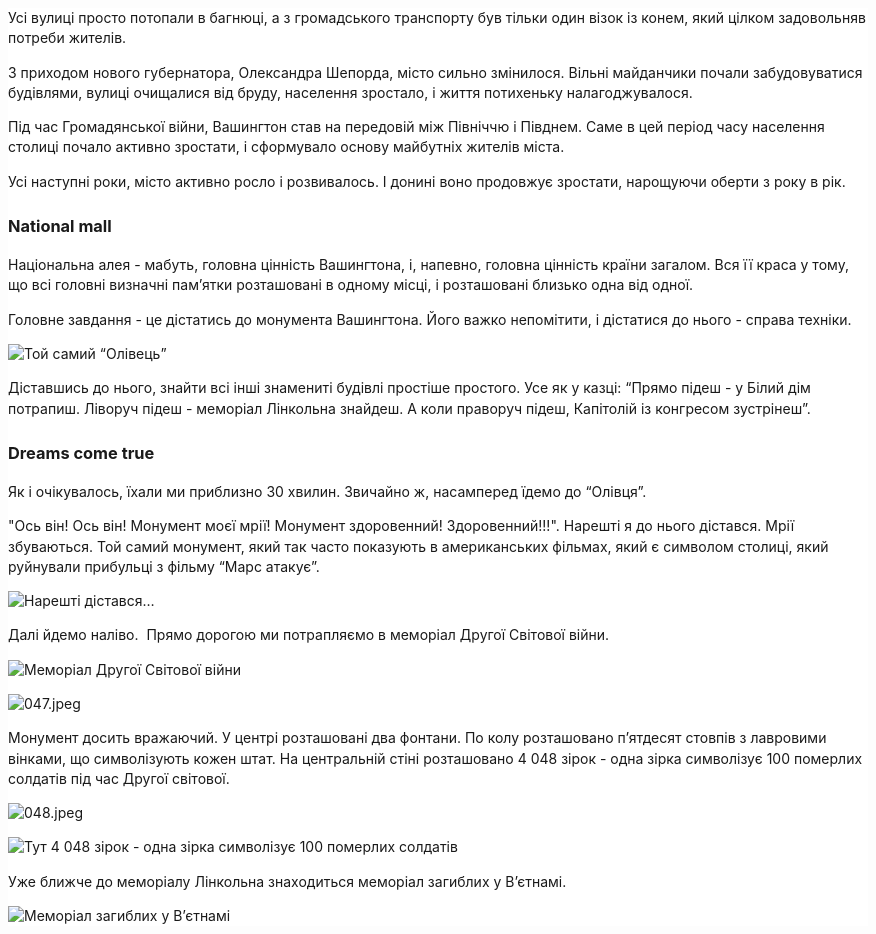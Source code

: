 Усі вулиці просто потопали в багнюці, а з громадського транспорту був тільки один візок із конем, який цілком задовольняв потреби жителів.

З приходом нового губернатора, Олександра Шепорда, місто сильно змінилося. Вільні майданчики почали забудовуватися будівлями, вулиці очищалися від бруду, населення зростало, і життя потихеньку налагоджувалося.

Під час Громадянської війни, Вашингтон став на передовій між Північчю і Півднем. Саме в цей період часу населення столиці почало активно зростати, і сформувало основу майбутніх жителів міста.

Усі наступні роки, місто активно росло і розвивалось. І донині воно продовжує зростати, нарощуючи оберти з року в рік.

### National mall

Національна алея - мабуть, головна цінність Вашингтона, і, напевно, головна цінність країни загалом. Вся її краса у тому, що всі головні визначні пам’ятки розташовані в одному місці, і розташовані близько одна від одної.

Головне завдання - це дістатись до монумента Вашингтона. Його важко непомітити, і дістатися до нього - справа техніки.

![Той самий “Олівець”](assets/toi-samii-olivets-fd1b.jpg "Той самий “Олівець”")

Діставшись до нього, знайти всі інші знамениті будівлі простіше простого. Усе як у казці: “Прямо підеш - у Білий дім потрапиш. Ліворуч підеш - меморіал Лінкольна знайдеш. А коли праворуч підеш, Капітолій із конгресом зустрінеш”.

### Dreams come true

Як і очікувалось, їхали ми приблизно 30 хвилин. Звичайно ж, насамперед їдемо до “Олівця”.

"Ось він! Ось він! Монумент моєї мрії! Монумент здоровенний! Здоровенний!!!". Нарешті я до нього дістався. Мрії збуваються. Той самий монумент, який так часто показують в американських фільмах, який є символом столиці, який руйнували прибульці з фільму “Марс атакує”.

![Нарешті дістався…](assets/nareshti-distavsya-478d.jpg "Нарешті дістався…")

Далі йдемо наліво.  Прямо дорогою ми потрапляємо в меморіал Другої Світової війни.

![Меморіал Другої Світової війни](assets/memorial-drugoi-svitovoi-viini-4ba7.jpg "Меморіал Другої Світової війни")

![047.jpeg](assets/047-7c01.jpg)

Монумент досить вражаючий. У центрі розташовані два фонтани. По колу розташовано п’ятдесят стовпів з лавровими вінками, що символізують кожен штат. На центральній стіні розташовано 4 048 зірок - одна зірка символізує 100 померлих солдатів під час Другої світової.

![048.jpeg](assets/048-8141.jpg)

![Тут 4 048 зірок - одна зірка символізує 100 померлих солдатів](assets/tut-4-048-zirok-odna-zirka-simvolizuie-100-pomerlih-soldativ-af4f.jpg "Тут 4 048 зірок - одна зірка символізує 100 померлих солдатів")

Уже ближче до меморіалу Лінкольна знаходиться меморіал загиблих у В’єтнамі.

![Меморіал загиблих у В’єтнамі](assets/memorial-zagiblih-u-vietnami-23d9.jpg "Меморіал загиблих у В’єтнамі")
